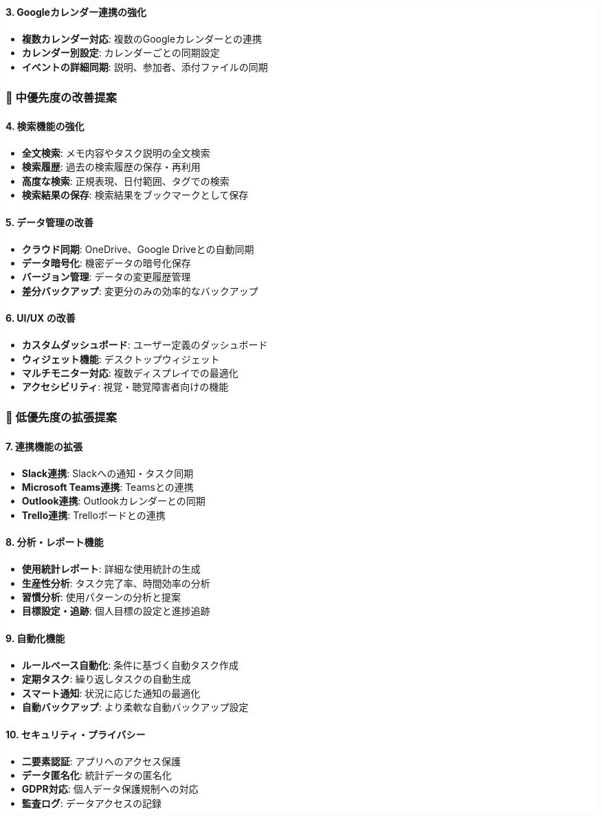 #### 3. Googleカレンダー連携の強化
- **複数カレンダー対応**: 複数のGoogleカレンダーとの連携
- **カレンダー別設定**: カレンダーごとの同期設定
- **イベントの詳細同期**: 説明、参加者、添付ファイルの同期

### 🔧 中優先度の改善提案

#### 4. 検索機能の強化
- **全文検索**: メモ内容やタスク説明の全文検索
- **検索履歴**: 過去の検索履歴の保存・再利用
- **高度な検索**: 正規表現、日付範囲、タグでの検索
- **検索結果の保存**: 検索結果をブックマークとして保存

#### 5. データ管理の改善
- **クラウド同期**: OneDrive、Google Driveとの自動同期
- **データ暗号化**: 機密データの暗号化保存
- **バージョン管理**: データの変更履歴管理
- **差分バックアップ**: 変更分のみの効率的なバックアップ

#### 6. UI/UX の改善
- **カスタムダッシュボード**: ユーザー定義のダッシュボード
- **ウィジェット機能**: デスクトップウィジェット
- **マルチモニター対応**: 複数ディスプレイでの最適化
- **アクセシビリティ**: 視覚・聴覚障害者向けの機能

### 🎯 低優先度の拡張提案

#### 7. 連携機能の拡張
- **Slack連携**: Slackへの通知・タスク同期
- **Microsoft Teams連携**: Teamsとの連携
- **Outlook連携**: Outlookカレンダーとの同期
- **Trello連携**: Trelloボードとの連携

#### 8. 分析・レポート機能
- **使用統計レポート**: 詳細な使用統計の生成
- **生産性分析**: タスク完了率、時間効率の分析
- **習慣分析**: 使用パターンの分析と提案
- **目標設定・追跡**: 個人目標の設定と進捗追跡

#### 9. 自動化機能
- **ルールベース自動化**: 条件に基づく自動タスク作成
- **定期タスク**: 繰り返しタスクの自動生成
- **スマート通知**: 状況に応じた通知の最適化
- **自動バックアップ**: より柔軟な自動バックアップ設定

#### 10. セキュリティ・プライバシー
- **二要素認証**: アプリへのアクセス保護
- **データ匿名化**: 統計データの匿名化
- **GDPR対応**: 個人データ保護規制への対応
- **監査ログ**: データアクセスの記録

